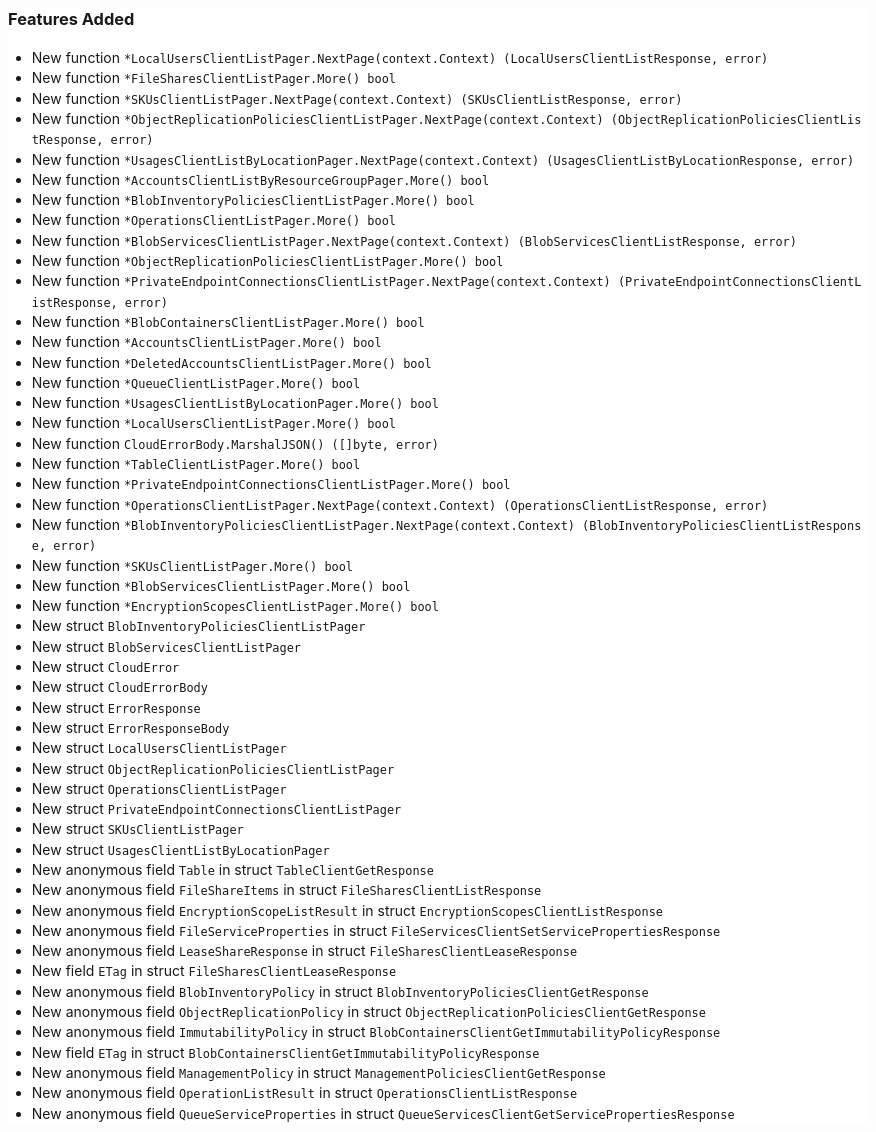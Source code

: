 ### Features Added

- New function `*LocalUsersClientListPager.NextPage(context.Context) (LocalUsersClientListResponse, error)`
- New function `*FileSharesClientListPager.More() bool`
- New function `*SKUsClientListPager.NextPage(context.Context) (SKUsClientListResponse, error)`
- New function `*ObjectReplicationPoliciesClientListPager.NextPage(context.Context) (ObjectReplicationPoliciesClientListResponse, error)`
- New function `*UsagesClientListByLocationPager.NextPage(context.Context) (UsagesClientListByLocationResponse, error)`
- New function `*AccountsClientListByResourceGroupPager.More() bool`
- New function `*BlobInventoryPoliciesClientListPager.More() bool`
- New function `*OperationsClientListPager.More() bool`
- New function `*BlobServicesClientListPager.NextPage(context.Context) (BlobServicesClientListResponse, error)`
- New function `*ObjectReplicationPoliciesClientListPager.More() bool`
- New function `*PrivateEndpointConnectionsClientListPager.NextPage(context.Context) (PrivateEndpointConnectionsClientListResponse, error)`
- New function `*BlobContainersClientListPager.More() bool`
- New function `*AccountsClientListPager.More() bool`
- New function `*DeletedAccountsClientListPager.More() bool`
- New function `*QueueClientListPager.More() bool`
- New function `*UsagesClientListByLocationPager.More() bool`
- New function `*LocalUsersClientListPager.More() bool`
- New function `CloudErrorBody.MarshalJSON() ([]byte, error)`
- New function `*TableClientListPager.More() bool`
- New function `*PrivateEndpointConnectionsClientListPager.More() bool`
- New function `*OperationsClientListPager.NextPage(context.Context) (OperationsClientListResponse, error)`
- New function `*BlobInventoryPoliciesClientListPager.NextPage(context.Context) (BlobInventoryPoliciesClientListResponse, error)`
- New function `*SKUsClientListPager.More() bool`
- New function `*BlobServicesClientListPager.More() bool`
- New function `*EncryptionScopesClientListPager.More() bool`
- New struct `BlobInventoryPoliciesClientListPager`
- New struct `BlobServicesClientListPager`
- New struct `CloudError`
- New struct `CloudErrorBody`
- New struct `ErrorResponse`
- New struct `ErrorResponseBody`
- New struct `LocalUsersClientListPager`
- New struct `ObjectReplicationPoliciesClientListPager`
- New struct `OperationsClientListPager`
- New struct `PrivateEndpointConnectionsClientListPager`
- New struct `SKUsClientListPager`
- New struct `UsagesClientListByLocationPager`
- New anonymous field `Table` in struct `TableClientGetResponse`
- New anonymous field `FileShareItems` in struct `FileSharesClientListResponse`
- New anonymous field `EncryptionScopeListResult` in struct `EncryptionScopesClientListResponse`
- New anonymous field `FileServiceProperties` in struct `FileServicesClientSetServicePropertiesResponse`
- New anonymous field `LeaseShareResponse` in struct `FileSharesClientLeaseResponse`
- New field `ETag` in struct `FileSharesClientLeaseResponse`
- New anonymous field `BlobInventoryPolicy` in struct `BlobInventoryPoliciesClientGetResponse`
- New anonymous field `ObjectReplicationPolicy` in struct `ObjectReplicationPoliciesClientGetResponse`
- New anonymous field `ImmutabilityPolicy` in struct `BlobContainersClientGetImmutabilityPolicyResponse`
- New field `ETag` in struct `BlobContainersClientGetImmutabilityPolicyResponse`
- New anonymous field `ManagementPolicy` in struct `ManagementPoliciesClientGetResponse`
- New anonymous field `OperationListResult` in struct `OperationsClientListResponse`
- New anonymous field `QueueServiceProperties` in struct `QueueServicesClientGetServicePropertiesResponse`